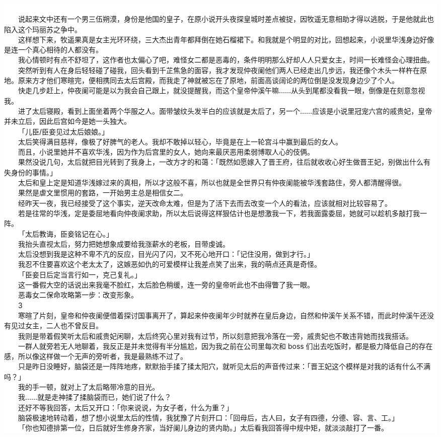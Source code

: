<br>   
&emsp;&emsp;说起来文中还有一个男三伍朔漠，身份是他国的皇子，在原小说开头夜探皇城时差点被捉，因牧遥无意相助才得以逃脱，于是他就此也陷入这个玛丽苏之争中。  
<br>   
&emsp;&emsp;这样想下来，牧遥果真是女主光环环绕，三大杰出青年都拜倒在她石榴裙下。和我就是个明显的对比，回想起来，小说里华浅身边好像是连一个真心相待的人都没有。  
<br>   
&emsp;&emsp;我心情顿时有点不舒坦了，这作者也太偏心了吧，难怪女二都是恶毒的，条件明明那么好却人人只爱女主，时间一长难怪会心理扭曲。  
<br>   
&emsp;&emsp;突然听到有人在身后轻轻碰了碰我，回头看到千芷焦急的面容，我才发现仲夜阑他们两人已经走出几步远，我还像个木头一样杵在原地。原来方才他们寒暄完，便相携同去太后宫殿，而我走了神就被忘在了原地，前面高谈阔论的两位倒是没发现身边少了个人。  
<br>   
&emsp;&emsp;快走几步赶上，仲夜阑可能是以为我会自己跟上，就没提醒我，而这个皇帝仲溪午嘛……从头到尾都没看我一眼，倒像是在刻意忽视我。  
<br>   
&emsp;&emsp;进了太后寝殿，看到上面坐着两个华服之人。面带皱纹头发半白的应该就是太后了，另一个……应该是小说里冠宠六宫的戚贵妃，皇帝并未立后，因此后宫如今是她一头独大。  
<br>   
&emsp;&emsp;「儿臣/臣妾见过太后娘娘。」  
<br>   
&emsp;&emsp;太后笑得满目慈祥，像极了好脾气的老人。我却不敢掉以轻心，毕竟是在上一轮宫斗中赢到最后的女人。  
<br>   
&emsp;&emsp;而且，小说里她并不喜欢华浅，因为作为后宫里的女人，她向来最厌恶用柔弱博取人心的伎俩。  
<br>   
&emsp;&emsp;果然没说几句，太后就把目光转到了我身上，一改方才的和蔼：「既然如愿嫁入了晋王府，往后就收收心好生做晋王妃，别做出什么有失身份的事情。」  
<br>   
&emsp;&emsp;太后和皇上定是知道华浅嫁过来的真相，所以才这般不喜，所以也就是全世界只有仲夜阑能被华浅套路住，旁人都清醒得很。  
<br>   
&emsp;&emsp;果然是虐文里惯用的套路，一开始男主总是相信女二。  
<br>   
&emsp;&emsp;经昨天一夜，我已经接受了这个事实，逆天改命太难，但是为了活下去而去改变一个人的看法，应该就相对比较容易了。  
<br>   
&emsp;&emsp;若是往常的华浅，定是委屈地看向仲夜阑求助，所以太后说得这样狠估计也是想激我一下，若我面露委屈，她就可以趁机多敲打我一阵。  
<br>   
&emsp;&emsp;「太后教诲，臣妾铭记在心。」  
<br>   
&emsp;&emsp;我抬头直视太后，努力把她想象成要给我涨薪水的老板，目带虔诚。  
<br>   
&emsp;&emsp;太后没想到我是这种不卑不亢的反应，目光闪了闪，又不死心地开口：「记住没用，做到才行。」  
<br>   
&emsp;&emsp;我忍不住要喜欢这个老太太了，这嫉恶如仇的可爱模样让我差点笑了出来，我的萌点还真是奇怪。  
<br>   
&emsp;&emsp;「臣妾日后定当言行如一，克己复礼。」  
<br>   
&emsp;&emsp;这一番假大空的话说出来我毫不脸红，太后脸色稍缓，连一旁的皇帝听此也不由得瞥了我一眼。  
<br>   
&emsp;&emsp;恶毒女二保命攻略第一步：改变形象。  
<br>   
&emsp;&emsp;3  
<br>   
&emsp;&emsp;寒暄了片刻，皇帝和仲夜阑便借着探讨国事离开了，算起来仲夜阑年少时就养在皇后身边，自然和仲溪午关系不错，而此时仲溪午还没有见过女主，二人也不曾反目。  
<br>   
&emsp;&emsp;我则是带着假笑听太后和戚贵妃闲聊，太后终究心里对我有过节，所以刻意把我冷落在一旁，戚贵妃也不敢违背她而找我搭话。  
<br>   
&emsp;&emsp;一群人就旁若无人地聊着，我反正是并未觉得有半分尴尬，因为我之前在公司里每次和 boss 们出去吃饭时，都是极力降低自己的存在感，所以像这样做一个无声的旁听者，我是最熟练不过了。  
<br>   
&emsp;&emsp;只是昨日没睡好，脑袋还是一阵阵地疼，默默抬手揉了揉太阳穴，就听见太后的声音传过来：「晋王妃这个模样是对我的话有什么不满吗？」  
<br>   
&emsp;&emsp;我的手一顿，就对上了太后略带冷意的目光。  
<br>   
&emsp;&emsp;我……就是走神揉了揉脑袋而已，她们说了什么？  
<br>   
&emsp;&emsp;还好不等我回答，太后又开口：「你来说说，为女子者，什么为重？」  
<br>   
&emsp;&emsp;脑袋极速地转动着，想了想小说里太后的性情，我犹豫了片刻开口：「回母后，古人曰，女子有四德，分德、容、言、工。」  
<br>   
&emsp;&emsp;「你也知德排第一位，日后就好生修身齐家，当好阑儿身边的贤内助。」太后看我回答得中规中矩，就淡淡敲打了一番。  